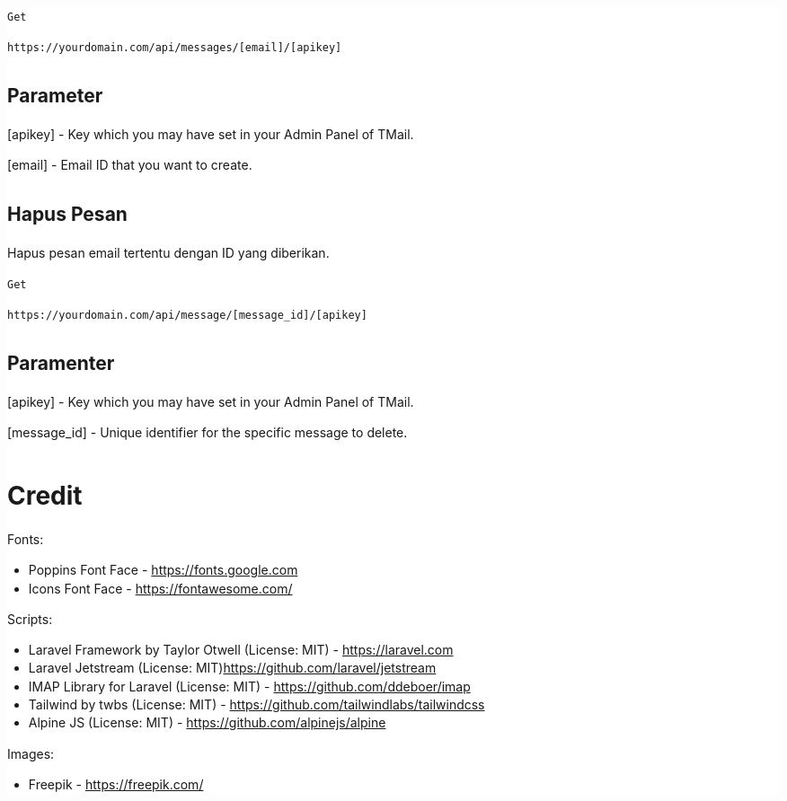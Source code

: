 `Get`
```
https://yourdomain.com/api/messages/[email]/[apikey]

```

## Parameter

[apikey] - Key which you may have set in your Admin Panel of TMail.

[email] - Email ID that you want to create.

## Hapus Pesan

Hapus pesan email tertentu dengan ID yang diberikan.

`Get`
```
https://yourdomain.com/api/message/[message_id]/[apikey]

```

## Paramenter

[apikey] - Key which you may have set in your Admin Panel of TMail.

[message_id] - Unique identifier for the specific message to delete.
# Credit

Fonts:

- Poppins Font Face - https://fonts.google.com
- Icons Font Face - https://fontawesome.com/

Scripts:

- Laravel Framework by Taylor Otwell (License: MIT) - https://laravel.com
- Laravel Jetstream (License: MIT)https://github.com/laravel/jetstream
- IMAP Library for Laravel (License: MIT) - https://github.com/ddeboer/imap
- Tailwind by twbs (License: MIT) - https://github.com/tailwindlabs/tailwindcss
- Alpine JS (License: MIT) - https://github.com/alpinejs/alpine

Images:

- Freepik - https://freepik.com/
